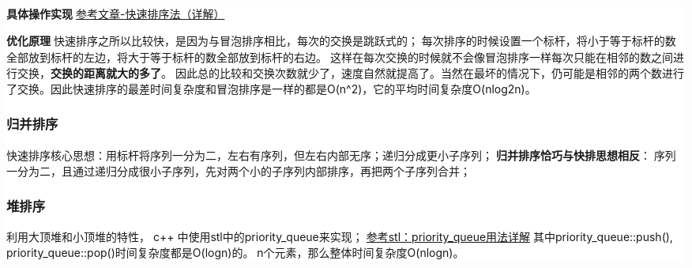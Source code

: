 **具体操作实现**
[参考文章-快速排序法（详解）](https://blog.csdn.net/qq_40941722/article/details/94396010?utm_medium=distribute.pc_relevant.none-task-blog-BlogCommendFromMachineLearnPai2-1.nonecase&depth_1-utm_source=distribute.pc_relevant.none-task-blog-BlogCommendFromMachineLearnPai2-1.nonecase)

**优化原理**
快速排序之所以比较快，是因为与冒泡排序相比，每次的交换是跳跃式的；
每次排序的时候设置一个标杆，将小于等于标杆的数全部放到标杆的左边，将大于等于标杆的数全部放到标杆的右边。
这样在每次交换的时候就不会像冒泡排序一样每次只能在相邻的数之间进行交换，**交换的距离就大的多了**。
因此总的比较和交换次数就少了，速度自然就提高了。当然在最坏的情况下，仍可能是相邻的两个数进行了交换。因此快速排序的最差时间复杂度和冒泡排序是一样的都是O(n^2)，它的平均时间复杂度O(nlog2n)。

### 归并排序
快速排序核心思想：用标杆将序列一分为二，左右有序列，但左右内部无序；递归分成更小子序列；
**归并排序恰巧与快排思想相反**：
序列一分为二，且通过递归分成很小子序列，先对两个小的子序列内部排序，再把两个子序列合并；

### 堆排序
利用大顶堆和小顶堆的特性，
c++ 中使用stl中的priority_queue来实现；
[参考stl：priority_queue用法详解](http://c.biancheng.net/view/480.html)
其中priority_queue::push(), priority_queue::pop()时间复杂度都是O(logn)的。
n个元素，那么整体时间复杂度O(nlogn)。